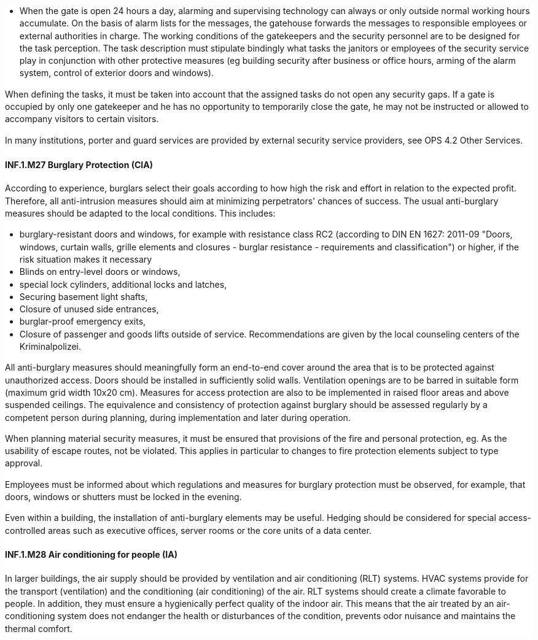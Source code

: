 * When the gate is open 24 hours a day, alarming and supervising technology can always or only outside normal working hours accumulate. On the basis of alarm lists for the messages, the gatehouse forwards the messages to responsible employees or external authorities in charge.
The working conditions of the gatekeepers and the security personnel are to be designed for the task perception. The task description must stipulate bindingly what tasks the janitors or employees of the security service play in conjunction with other protective measures (eg building security after business or office hours, arming of the alarm system, control of exterior doors and windows).

When defining the tasks, it must be taken into account that the assigned tasks do not open any security gaps. If a gate is occupied by only one gatekeeper and he has no opportunity to temporarily close the gate, he may not be instructed or allowed to accompany visitors to certain visitors.

In many institutions, porter and guard services are provided by external security service providers, see OPS 4.2 Other Services.

#### INF.1.M27 Burglary Protection (CIA)

According to experience, burglars select their goals according to how high the risk and effort in relation to the expected profit. Therefore, all anti-intrusion measures should aim at minimizing perpetrators' chances of success. The usual anti-burglary measures should be adapted to the local conditions. This includes:

* burglary-resistant doors and windows, for example with resistance class RC2 (according to DIN EN 1627: 2011-09 "Doors, windows, curtain walls, grille elements and closures - burglar resistance - requirements and classification") or higher, if the risk situation makes it necessary
* Blinds on entry-level doors or windows,
* special lock cylinders, additional locks and latches,
* Securing basement light shafts,
* Closure of unused side entrances,
* burglar-proof emergency exits,
* Closure of passenger and goods lifts outside of service.
Recommendations are given by the local counseling centers of the Kriminalpolizei.

All anti-burglary measures should meaningfully form an end-to-end cover around the area that is to be protected against unauthorized access. Doors should be installed in sufficiently solid walls. Ventilation openings are to be barred in suitable form (maximum grid width 10x20 cm). Measures for access protection are also to be implemented in raised floor areas and above suspended ceilings. The equivalence and consistency of protection against burglary should be assessed regularly by a competent person during planning, during implementation and later during operation.

When planning material security measures, it must be ensured that provisions of the fire and personal protection, eg. As the usability of escape routes, not be violated. This applies in particular to changes to fire protection elements subject to type approval.

Employees must be informed about which regulations and measures for burglary protection must be observed, for example, that doors, windows or shutters must be locked in the evening.

Even within a building, the installation of anti-burglary elements may be useful. Hedging should be considered for special access-controlled areas such as executive offices, server rooms or the core units of a data center.

#### INF.1.M28 Air conditioning for people (IA)

In larger buildings, the air supply should be provided by ventilation and air conditioning (RLT) systems. HVAC systems provide for the transport (ventilation) and the conditioning (air conditioning) of the air. RLT systems should create a climate favorable to people. In addition, they must ensure a hygienically perfect quality of the indoor air. This means that the air treated by an air-conditioning system does not endanger the health or disturbances of the condition, prevents odor nuisance and maintains the thermal comfort.
